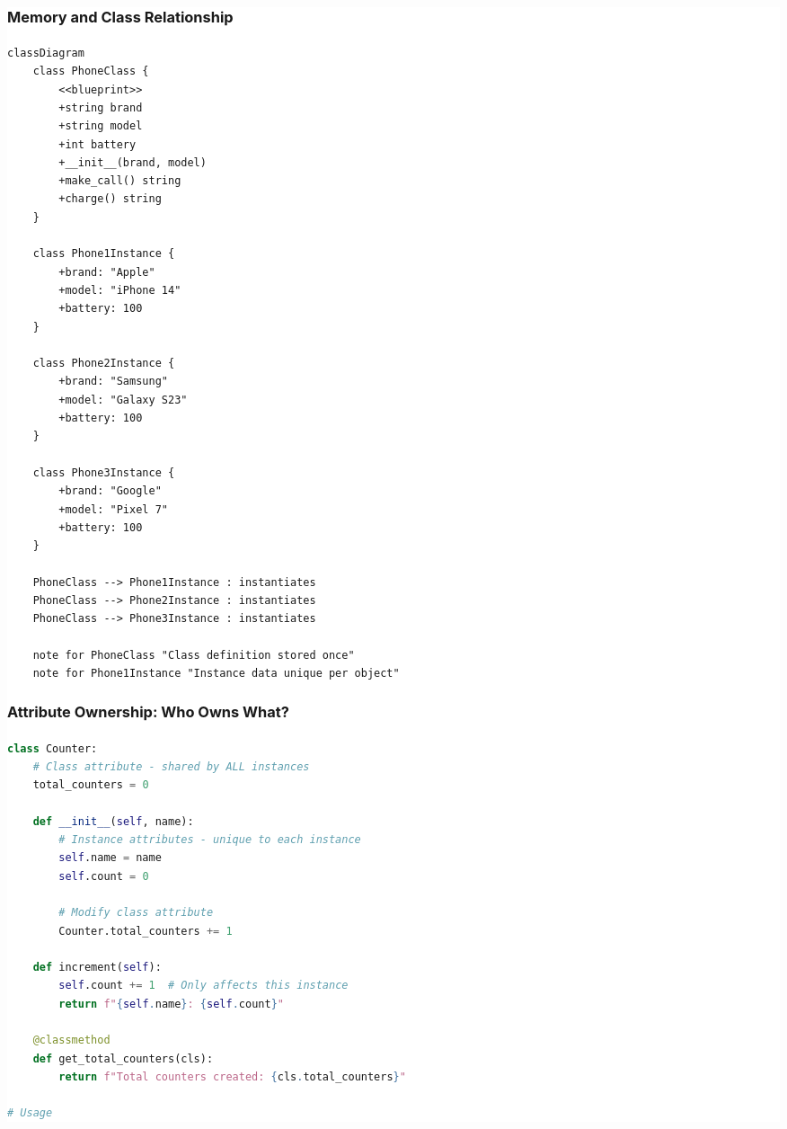 ### Memory and Class Relationship

```mermaid
classDiagram
    class PhoneClass {
        <<blueprint>>
        +string brand
        +string model
        +int battery
        +__init__(brand, model)
        +make_call() string
        +charge() string
    }

    class Phone1Instance {
        +brand: "Apple"
        +model: "iPhone 14"
        +battery: 100
    }

    class Phone2Instance {
        +brand: "Samsung"
        +model: "Galaxy S23"
        +battery: 100
    }

    class Phone3Instance {
        +brand: "Google"
        +model: "Pixel 7"
        +battery: 100
    }

    PhoneClass --> Phone1Instance : instantiates
    PhoneClass --> Phone2Instance : instantiates
    PhoneClass --> Phone3Instance : instantiates

    note for PhoneClass "Class definition stored once"
    note for Phone1Instance "Instance data unique per object"
```

### Attribute Ownership: Who Owns What?

```python
class Counter:
    # Class attribute - shared by ALL instances
    total_counters = 0

    def __init__(self, name):
        # Instance attributes - unique to each instance
        self.name = name
        self.count = 0

        # Modify class attribute
        Counter.total_counters += 1

    def increment(self):
        self.count += 1  # Only affects this instance
        return f"{self.name}: {self.count}"

    @classmethod
    def get_total_counters(cls):
        return f"Total counters created: {cls.total_counters}"

# Usage
```
